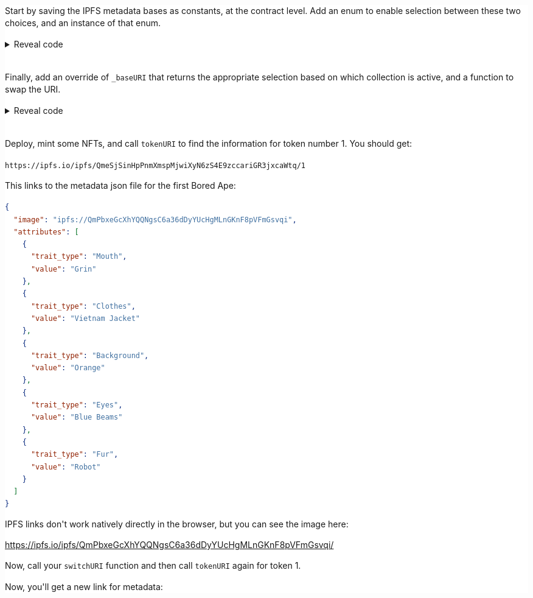 Start by saving the IPFS metadata bases as constants, at the contract level. Add an enum to enable selection between these two choices, and an instance of that enum.

<details><summary>Reveal code</summary></details>

<br/>

Finally, add an override of `_baseURI` that returns the appropriate selection based on which collection is active, and a function to swap the URI.

<details><summary>Reveal code</summary></details>

<br/>

Deploy, mint some NFTs, and call `tokenURI` to find the information for token number 1. You should get:

```text
https://ipfs.io/ipfs/QmeSjSinHpPnmXmspMjwiXyN6zS4E9zccariGR3jxcaWtq/1
```

This links to the metadata json file for the first Bored Ape:

```json
{
  "image": "ipfs://QmPbxeGcXhYQQNgsC6a36dDyYUcHgMLnGKnF8pVFmGsvqi",
  "attributes": [
    {
      "trait_type": "Mouth",
      "value": "Grin"
    },
    {
      "trait_type": "Clothes",
      "value": "Vietnam Jacket"
    },
    {
      "trait_type": "Background",
      "value": "Orange"
    },
    {
      "trait_type": "Eyes",
      "value": "Blue Beams"
    },
    {
      "trait_type": "Fur",
      "value": "Robot"
    }
  ]
}
```

IPFS links don't work natively directly in the browser, but you can see the image here:

https://ipfs.io/ipfs/QmPbxeGcXhYQQNgsC6a36dDyYUcHgMLnGKnF8pVFmGsvqi/

Now, call your `switchURI` function and then call `tokenURI` again for token 1.

Now, you'll get a new link for metadata:
